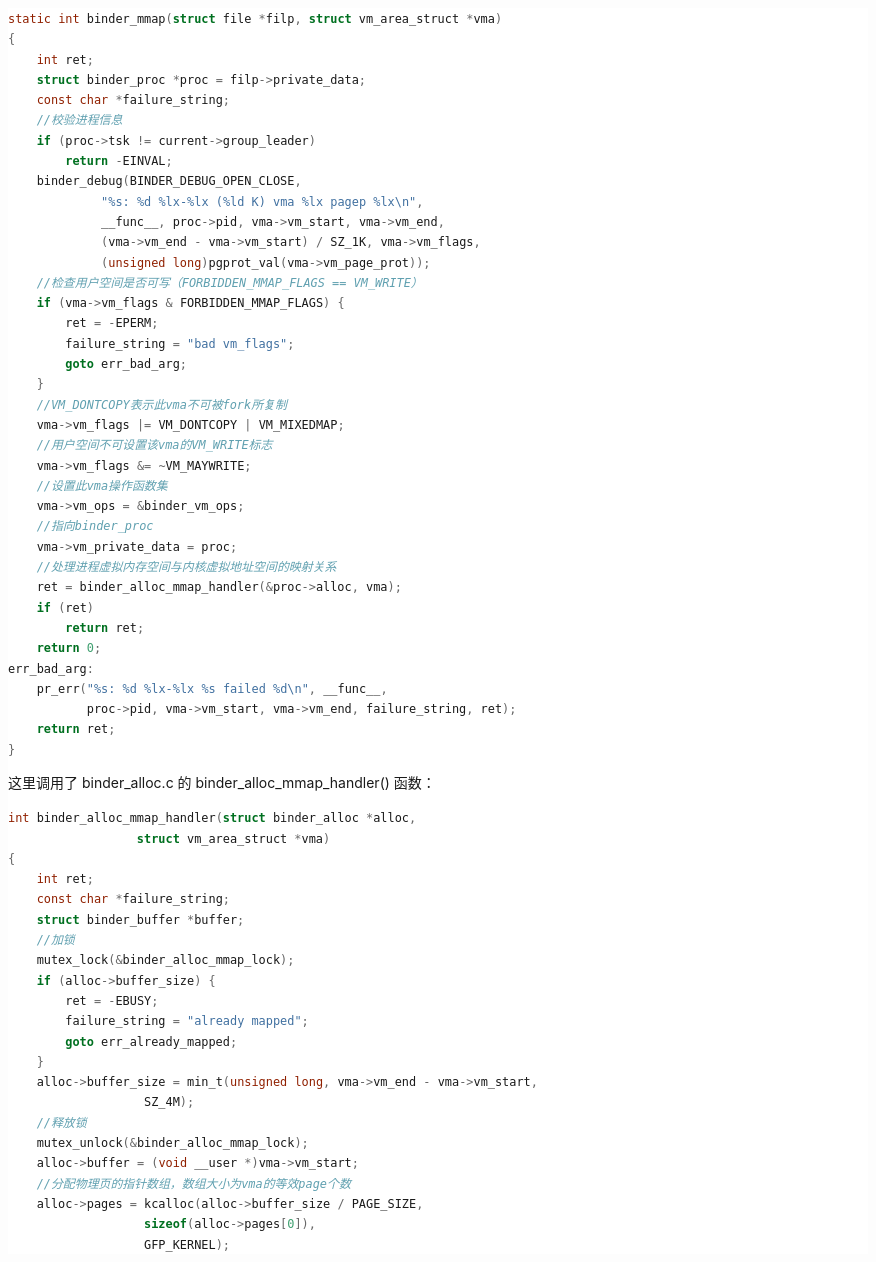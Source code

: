 ```c
static int binder_mmap(struct file *filp, struct vm_area_struct *vma)
{
	int ret;
	struct binder_proc *proc = filp->private_data;
	const char *failure_string;
    //校验进程信息
	if (proc->tsk != current->group_leader)
		return -EINVAL;
	binder_debug(BINDER_DEBUG_OPEN_CLOSE,
		     "%s: %d %lx-%lx (%ld K) vma %lx pagep %lx\n",
		     __func__, proc->pid, vma->vm_start, vma->vm_end,
		     (vma->vm_end - vma->vm_start) / SZ_1K, vma->vm_flags,
		     (unsigned long)pgprot_val(vma->vm_page_prot));
    //检查用户空间是否可写（FORBIDDEN_MMAP_FLAGS == VM_WRITE）
	if (vma->vm_flags & FORBIDDEN_MMAP_FLAGS) {
		ret = -EPERM;
		failure_string = "bad vm_flags";
		goto err_bad_arg;
	}
    //VM_DONTCOPY表示此vma不可被fork所复制
	vma->vm_flags |= VM_DONTCOPY | VM_MIXEDMAP;
    //用户空间不可设置该vma的VM_WRITE标志
	vma->vm_flags &= ~VM_MAYWRITE;
    //设置此vma操作函数集
	vma->vm_ops = &binder_vm_ops;
    //指向binder_proc
	vma->vm_private_data = proc;
    //处理进程虚拟内存空间与内核虚拟地址空间的映射关系
	ret = binder_alloc_mmap_handler(&proc->alloc, vma);
	if (ret)
		return ret;
	return 0;
err_bad_arg:
	pr_err("%s: %d %lx-%lx %s failed %d\n", __func__,
	       proc->pid, vma->vm_start, vma->vm_end, failure_string, ret);
	return ret;
}
```

这里调用了 binder\_alloc.c 的 binder\_alloc\_mmap\_handler() 函数：

```c
int binder_alloc_mmap_handler(struct binder_alloc *alloc,
			      struct vm_area_struct *vma)
{
	int ret;
	const char *failure_string;
	struct binder_buffer *buffer;
    //加锁
	mutex_lock(&binder_alloc_mmap_lock);
	if (alloc->buffer_size) {
		ret = -EBUSY;
		failure_string = "already mapped";
		goto err_already_mapped;
	}
	alloc->buffer_size = min_t(unsigned long, vma->vm_end - vma->vm_start,
				   SZ_4M);
    //释放锁
	mutex_unlock(&binder_alloc_mmap_lock);
	alloc->buffer = (void __user *)vma->vm_start;
    //分配物理页的指针数组，数组大小为vma的等效page个数
	alloc->pages = kcalloc(alloc->buffer_size / PAGE_SIZE,
			       sizeof(alloc->pages[0]),
			       GFP_KERNEL);
```